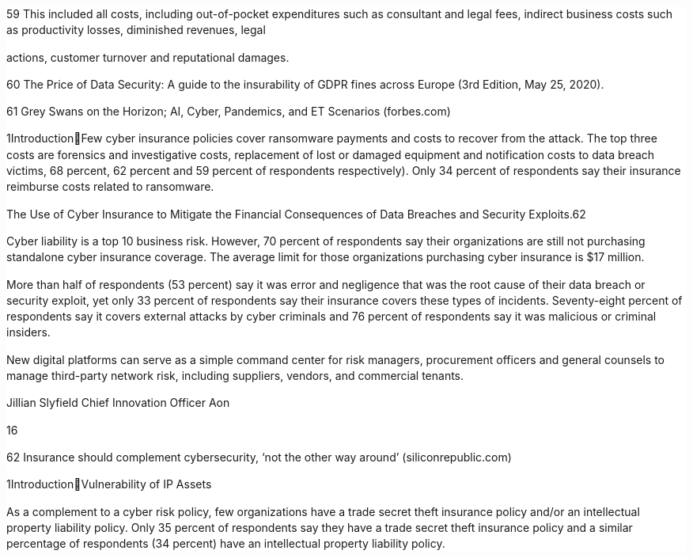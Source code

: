 59 This included all costs, including out\-of\-pocket expenditures such as consultant and legal fees, indirect business costs such as productivity losses, diminished revenues, legal 

actions, customer turnover and reputational damages.

60 The Price of Data Security: A guide to the insurability of GDPR fines across Europe (3rd Edition, May 25, 2020\).

61 Grey Swans on the Horizon; AI, Cyber, Pandemics, and ET Scenarios (forbes.com)

1IntroductionFew cyber insurance policies cover ransomware 
payments and costs to recover from the attack. 
The top three costs are forensics and investigative 
costs, replacement of lost or damaged equipment and 
notification costs to data breach victims, 68 percent, 
62 percent and 59 percent of respondents respectively). 
Only 34 percent of respondents say their insurance 
reimburse costs related to ransomware.

The Use of Cyber Insurance to Mitigate the Financial 
Consequences of Data Breaches and Security Exploits.62

Cyber liability is a top 10 business risk. However, 
70 percent of respondents say their organizations are 
still not purchasing standalone cyber insurance coverage. 
The average limit for those organizations purchasing 
cyber insurance is $17 million.

More than half of respondents (53 percent) say it was 
error and negligence that was the root cause of their 
data breach or security exploit, yet only 33 percent of 
respondents say their insurance covers these types 
of incidents. Seventy\-eight percent of respondents 
say it covers external attacks by cyber criminals and 
76 percent of respondents say it was malicious or 
criminal insiders.

New digital platforms can 
serve as a simple command 
center for risk managers, 
procurement officers and 
general counsels to manage 
third\-party network risk, 
including suppliers, vendors, 
and commercial tenants.

Jillian Slyfield 
Chief Innovation Officer
Aon

16

62 Insurance should complement cybersecurity, ‘not the other way around’ (siliconrepublic.com)

1IntroductionVulnerability of IP Assets

As a complement to a cyber risk policy, few 
organizations have a trade secret theft insurance policy 
and/or an intellectual property liability policy. 
Only 35 percent of respondents say they have a trade 
secret theft insurance policy and a similar percentage 
of respondents (34 percent) have an intellectual 
property liability policy. 

